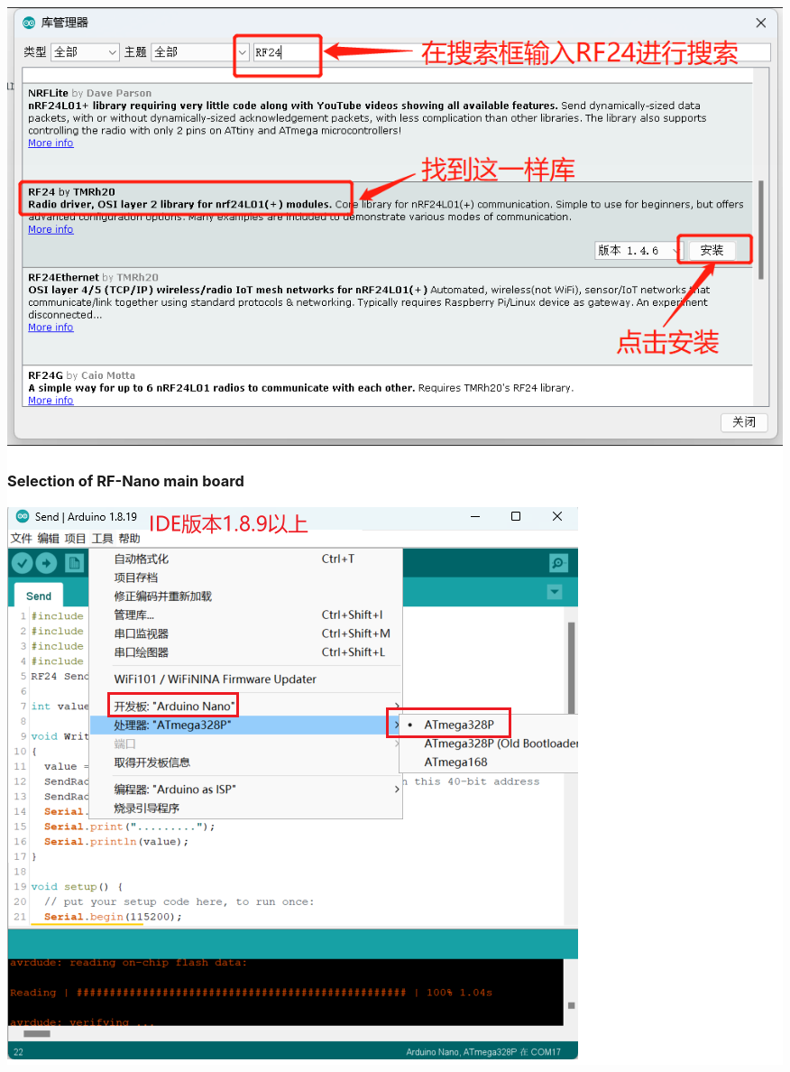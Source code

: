 ![arduino_rf-nano_lib](./image/RF-Nano_Library_installation_2.png)

### Selection of RF-Nano main board

![ide_downloard](./image/ide_downloard.png)
